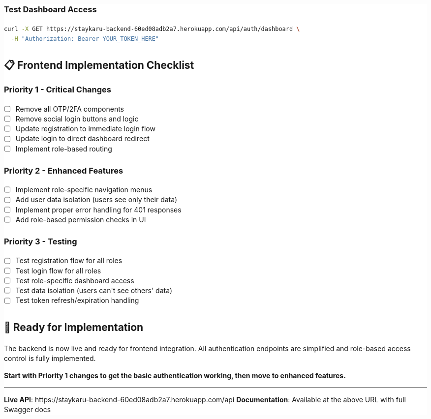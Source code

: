 ### **Test Dashboard Access**
```bash
curl -X GET https://staykaru-backend-60ed08adb2a7.herokuapp.com/api/auth/dashboard \
  -H "Authorization: Bearer YOUR_TOKEN_HERE"
```

## 📋 **Frontend Implementation Checklist**

### **Priority 1 - Critical Changes**
- [ ] Remove all OTP/2FA components
- [ ] Remove social login buttons and logic
- [ ] Update registration to immediate login flow
- [ ] Update login to direct dashboard redirect
- [ ] Implement role-based routing

### **Priority 2 - Enhanced Features**
- [ ] Implement role-specific navigation menus
- [ ] Add user data isolation (users see only their data)
- [ ] Implement proper error handling for 401 responses
- [ ] Add role-based permission checks in UI

### **Priority 3 - Testing**
- [ ] Test registration flow for all roles
- [ ] Test login flow for all roles  
- [ ] Test role-specific dashboard access
- [ ] Test data isolation (users can't see others' data)
- [ ] Test token refresh/expiration handling

## 🚀 **Ready for Implementation**

The backend is now live and ready for frontend integration. All authentication endpoints are simplified and role-based access control is fully implemented. 

**Start with Priority 1 changes to get the basic authentication working, then move to enhanced features.**

---

**Live API**: https://staykaru-backend-60ed08adb2a7.herokuapp.com/api
**Documentation**: Available at the above URL with full Swagger docs
